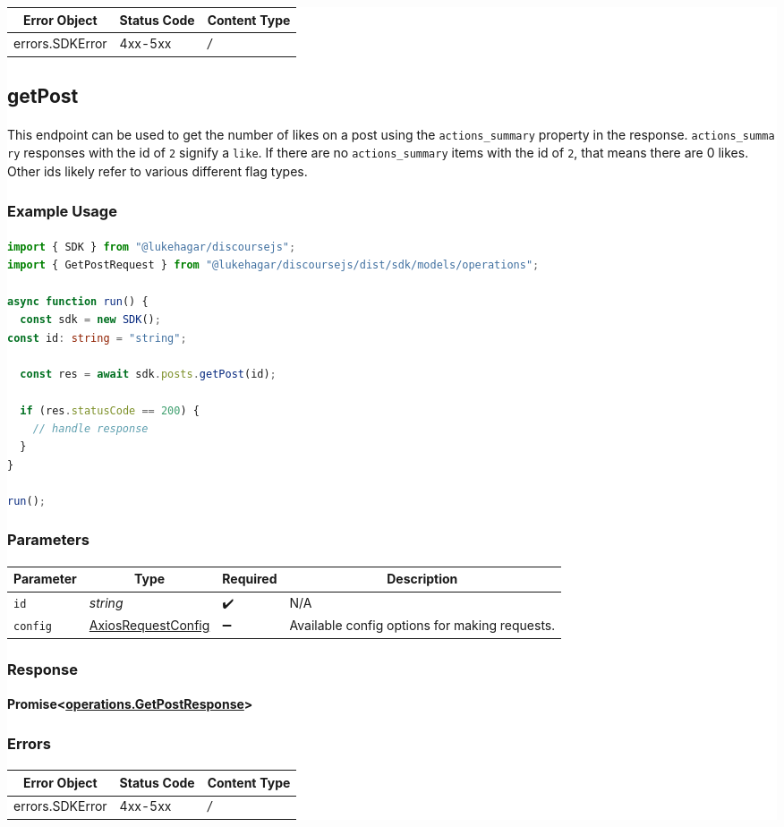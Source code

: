 | Error Object    | Status Code     | Content Type    |
| --------------- | --------------- | --------------- |
| errors.SDKError | 4xx-5xx         | */*             |

## getPost

This endpoint can be used to get the number of likes on a post using the
`actions_summary` property in the response. `actions_summary` responses
with the id of `2` signify a `like`. If there are no `actions_summary`
items with the id of `2`, that means there are 0 likes. Other ids likely
refer to various different flag types.


### Example Usage

```typescript
import { SDK } from "@lukehagar/discoursejs";
import { GetPostRequest } from "@lukehagar/discoursejs/dist/sdk/models/operations";

async function run() {
  const sdk = new SDK();
const id: string = "string";

  const res = await sdk.posts.getPost(id);

  if (res.statusCode == 200) {
    // handle response
  }
}

run();
```

### Parameters

| Parameter                                                    | Type                                                         | Required                                                     | Description                                                  |
| ------------------------------------------------------------ | ------------------------------------------------------------ | ------------------------------------------------------------ | ------------------------------------------------------------ |
| `id`                                                         | *string*                                                     | :heavy_check_mark:                                           | N/A                                                          |
| `config`                                                     | [AxiosRequestConfig](https://axios-http.com/docs/req_config) | :heavy_minus_sign:                                           | Available config options for making requests.                |


### Response

**Promise<[operations.GetPostResponse](../../sdk/models/operations/getpostresponse.md)>**
### Errors

| Error Object    | Status Code     | Content Type    |
| --------------- | --------------- | --------------- |
| errors.SDKError | 4xx-5xx         | */*             |
